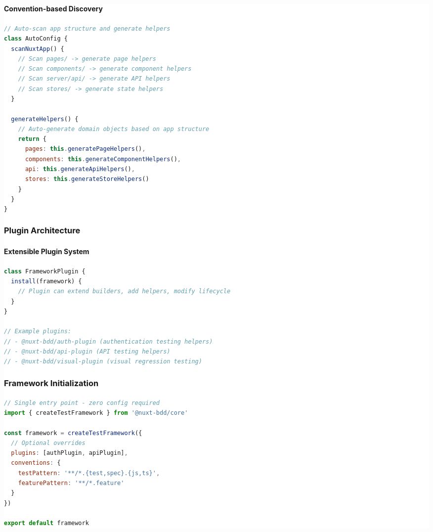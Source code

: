 #### Convention-based Discovery
```javascript
// Auto-scan app structure and generate helpers
class AutoConfig {
  scanNuxtApp() {
    // Scan pages/ -> generate page helpers
    // Scan components/ -> generate component helpers  
    // Scan server/api/ -> generate API helpers
    // Scan stores/ -> generate state helpers
  }
  
  generateHelpers() {
    // Auto-generate domain objects based on app structure
    return {
      pages: this.generatePageHelpers(),
      components: this.generateComponentHelpers(),
      api: this.generateApiHelpers(),
      stores: this.generateStoreHelpers()
    }
  }
}
```

### Plugin Architecture

#### Extensible Plugin System
```javascript
class FrameworkPlugin {
  install(framework) {
    // Plugin can extend builders, add helpers, modify lifecycle
  }
}

// Example plugins:
// - @nuxt-bdd/auth-plugin (authentication testing helpers)
// - @nuxt-bdd/api-plugin (API testing helpers)  
// - @nuxt-bdd/visual-plugin (visual regression testing)
```

### Framework Initialization

```javascript
// Single entry point - zero config required
import { createTestFramework } from '@nuxt-bdd/core'

const framework = createTestFramework({
  // Optional overrides
  plugins: [authPlugin, apiPlugin],
  conventions: {
    testPattern: '**/*.{test,spec}.{js,ts}',
    featurePattern: '**/*.feature'
  }
})

export default framework
```
